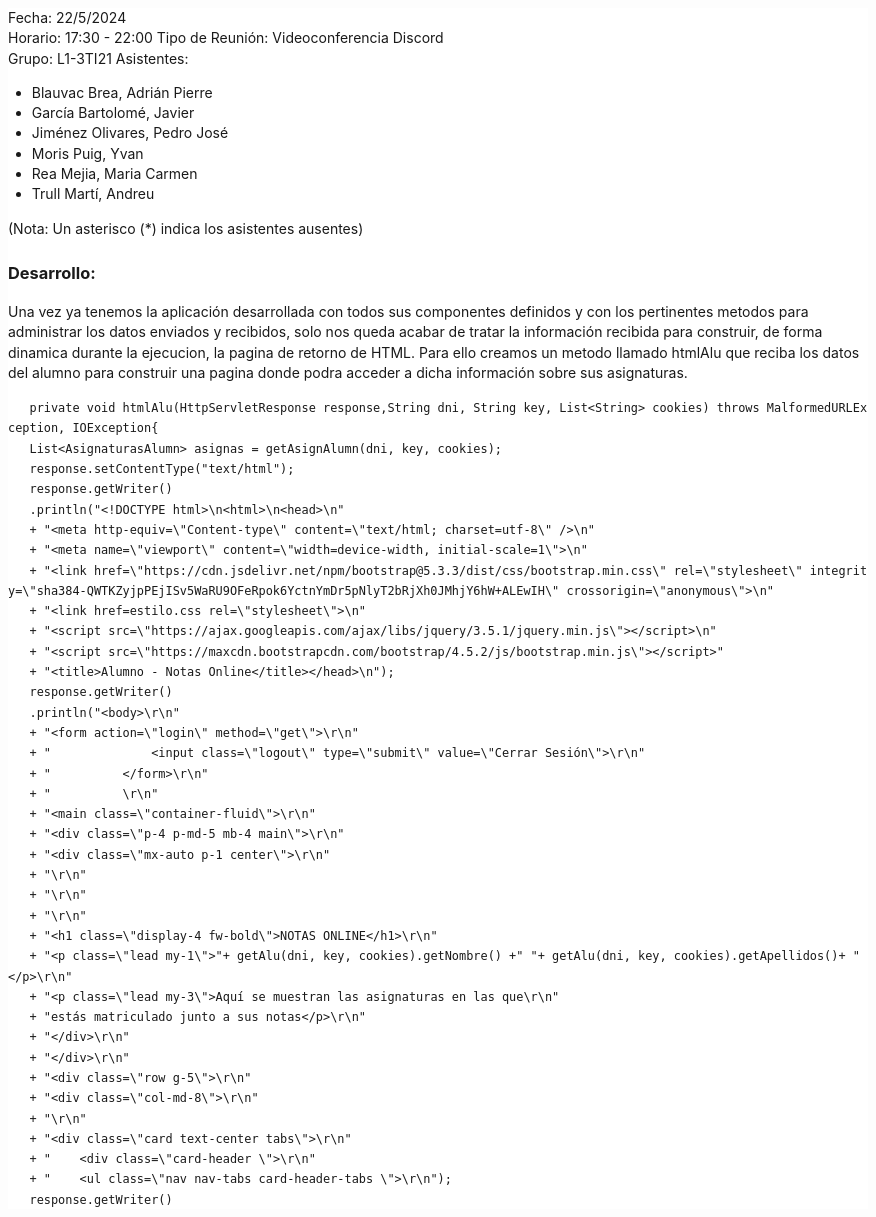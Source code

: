 
Fecha: 22/5/2024  
Horario: 17:30 - 22:00
Tipo de Reunión: Videoconferencia Discord   
Grupo: L1-3TI21
Asistentes: 
- Blauvac Brea, Adrián Pierre  
- García Bartolomé, Javier  
- Jiménez Olivares, Pedro José  
- Moris Puig, Yvan  
- Rea Mejia, Maria Carmen  
- Trull Martí, Andreu  
 
(Nota: Un asterisco (*) indica los asistentes ausentes) 
 


<h3>Desarrollo:</h3>
Una vez ya tenemos la aplicación desarrollada con todos sus componentes definidos y con los pertinentes metodos para administrar los datos enviados y recibidos, solo nos queda acabar de tratar la información recibida para construir, de forma dinamica durante la ejecucion, la pagina de retorno de HTML.
Para ello creamos un metodo llamado htmlAlu que reciba los datos del alumno para construir una pagina donde podra acceder a dicha información sobre sus asignaturas.

       private void htmlAlu(HttpServletResponse response,String dni, String key, List<String> cookies) throws MalformedURLException, IOException{
       List<AsignaturasAlumn> asignas = getAsignAlumn(dni, key, cookies);
       response.setContentType("text/html");
       response.getWriter()
       .println("<!DOCTYPE html>\n<html>\n<head>\n"
       + "<meta http-equiv=\"Content-type\" content=\"text/html; charset=utf-8\" />\n"
       + "<meta name=\"viewport\" content=\"width=device-width, initial-scale=1\">\n"
       + "<link href=\"https://cdn.jsdelivr.net/npm/bootstrap@5.3.3/dist/css/bootstrap.min.css\" rel=\"stylesheet\" integrity=\"sha384-QWTKZyjpPEjISv5WaRU9OFeRpok6YctnYmDr5pNlyT2bRjXh0JMhjY6hW+ALEwIH\" crossorigin=\"anonymous\">\n"
       + "<link href=estilo.css rel=\"stylesheet\">\n"
       + "<script src=\"https://ajax.googleapis.com/ajax/libs/jquery/3.5.1/jquery.min.js\"></script>\n"
       + "<script src=\"https://maxcdn.bootstrapcdn.com/bootstrap/4.5.2/js/bootstrap.min.js\"></script>"
       + "<title>Alumno - Notas Online</title></head>\n");
       response.getWriter()
       .println("<body>\r\n"
       + "<form action=\"login\" method=\"get\">\r\n"
       + "              <input class=\"logout\" type=\"submit\" value=\"Cerrar Sesión\">\r\n"
       + "          </form>\r\n"
       + "          \r\n"
       + "<main class=\"container-fluid\">\r\n"
       + "<div class=\"p-4 p-md-5 mb-4 main\">\r\n"
       + "<div class=\"mx-auto p-1 center\">\r\n"
       + "\r\n"
       + "\r\n"
       + "\r\n"
       + "<h1 class=\"display-4 fw-bold\">NOTAS ONLINE</h1>\r\n"
       + "<p class=\"lead my-1\">"+ getAlu(dni, key, cookies).getNombre() +" "+ getAlu(dni, key, cookies).getApellidos()+ "</p>\r\n"
       + "<p class=\"lead my-3\">Aquí se muestran las asignaturas en las que\r\n"
       + "estás matriculado junto a sus notas</p>\r\n"
       + "</div>\r\n"
       + "</div>\r\n"
       + "<div class=\"row g-5\">\r\n"
       + "<div class=\"col-md-8\">\r\n"
       + "\r\n"
       + "<div class=\"card text-center tabs\">\r\n"
       + "    <div class=\"card-header \">\r\n"
       + "    <ul class=\"nav nav-tabs card-header-tabs \">\r\n");
       response.getWriter()